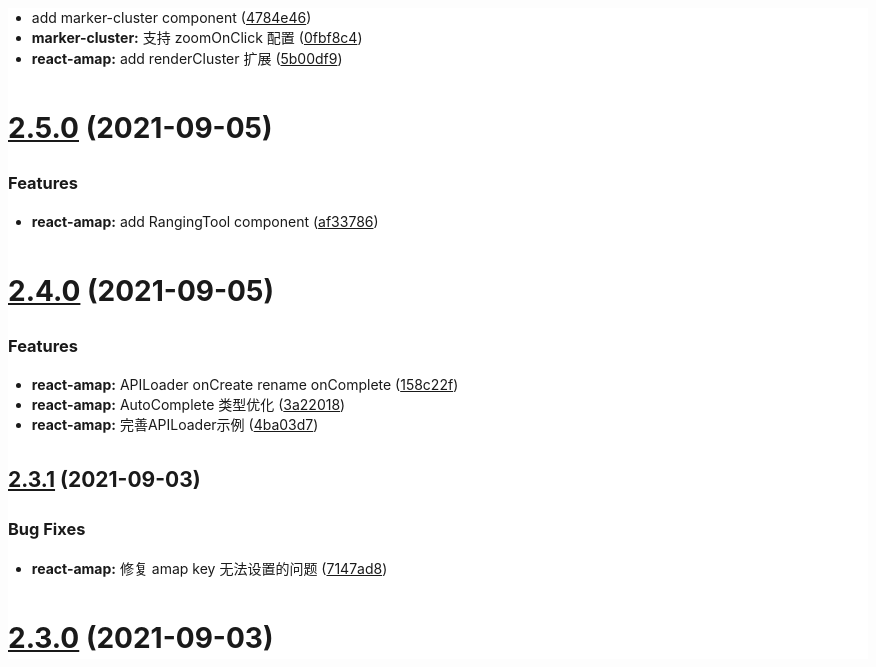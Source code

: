 * add marker-cluster component ([4784e46](https://github.com/pansyjs/react-amap/commit/4784e46dcac8dd409b49e8b12a96e6b459cc233f))
* **marker-cluster:** 支持 zoomOnClick 配置 ([0fbf8c4](https://github.com/pansyjs/react-amap/commit/0fbf8c4f1f8eb9d12610a67f45dae8ba20b5ec3b))
* **react-amap:** add renderCluster 扩展 ([5b00df9](https://github.com/pansyjs/react-amap/commit/5b00df9178c258213dd46f610746805bfc3eae8e))





# [2.5.0](https://github.com/pansyjs/react-amap/compare/@pansy/react-amap@2.4.0...@pansy/react-amap@2.5.0) (2021-09-05)


### Features

* **react-amap:** add RangingTool component ([af33786](https://github.com/pansyjs/react-amap/commit/af33786a3f90ea7027d0140b853883d2f9da045f))





# [2.4.0](https://github.com/pansyjs/react-amap/compare/@pansy/react-amap@2.3.1...@pansy/react-amap@2.4.0) (2021-09-05)


### Features

* **react-amap:** APILoader onCreate rename onComplete ([158c22f](https://github.com/pansyjs/react-amap/commit/158c22f1c7c4a00ba229e93eeda399fda78f5c9f))
* **react-amap:** AutoComplete 类型优化 ([3a22018](https://github.com/pansyjs/react-amap/commit/3a22018eedafda57054e4eeb7ef4cfd7a5999331))
* **react-amap:** 完善APILoader示例 ([4ba03d7](https://github.com/pansyjs/react-amap/commit/4ba03d74d5cc43db55e92c91b0e3e3b773f97ec5))





## [2.3.1](https://github.com/pansyjs/react-amap/compare/@pansy/react-amap@2.3.0...@pansy/react-amap@2.3.1) (2021-09-03)


### Bug Fixes

* **react-amap:** 修复 amap key 无法设置的问题 ([7147ad8](https://github.com/pansyjs/react-amap/commit/7147ad882793c5de047a59c728cd100ccdeb3c87))





# [2.3.0](https://github.com/pansyjs/react-amap/compare/@pansy/react-amap@2.2.0...@pansy/react-amap@2.3.0) (2021-09-03)
